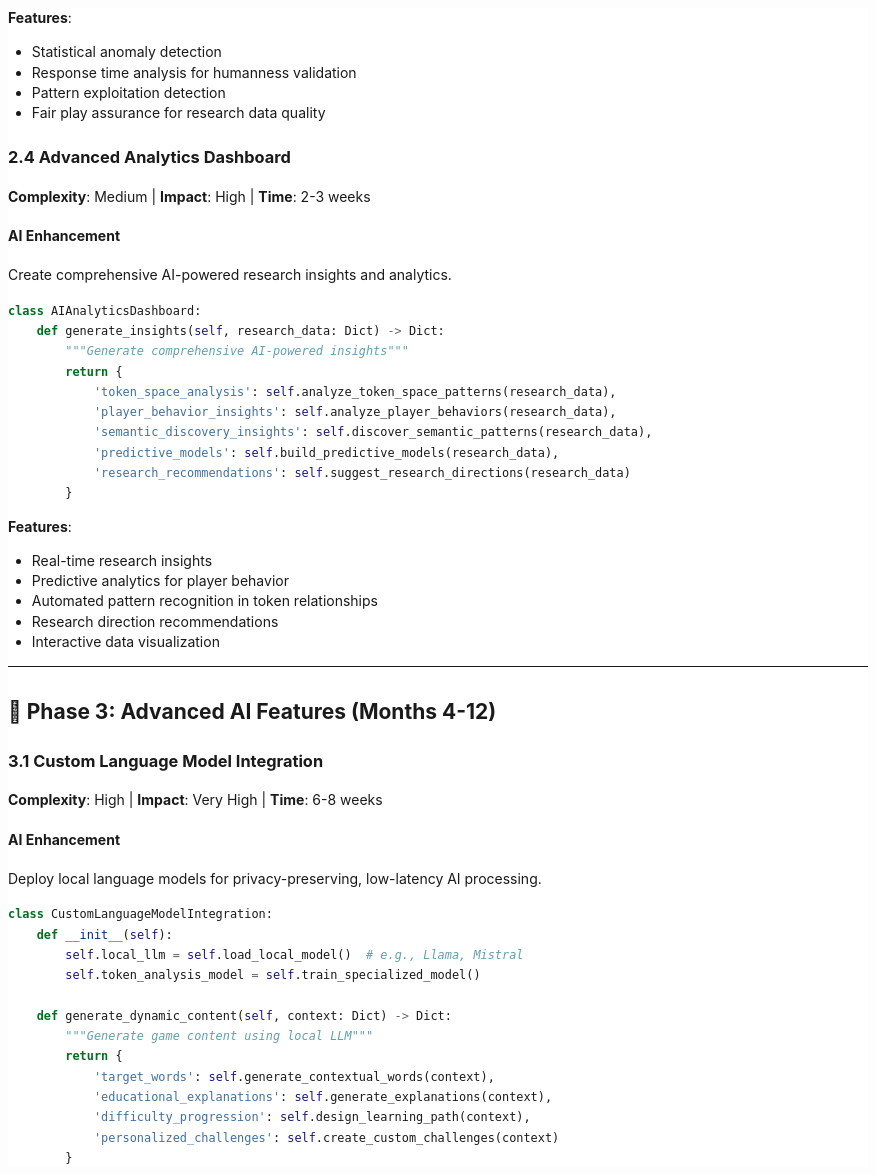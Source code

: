 **Features**:
- Statistical anomaly detection
- Response time analysis for humanness validation
- Pattern exploitation detection
- Fair play assurance for research data quality

### 2.4 Advanced Analytics Dashboard
**Complexity**: Medium | **Impact**: High | **Time**: 2-3 weeks

#### AI Enhancement
Create comprehensive AI-powered research insights and analytics.

```python
class AIAnalyticsDashboard:
    def generate_insights(self, research_data: Dict) -> Dict:
        """Generate comprehensive AI-powered insights"""
        return {
            'token_space_analysis': self.analyze_token_space_patterns(research_data),
            'player_behavior_insights': self.analyze_player_behaviors(research_data),
            'semantic_discovery_insights': self.discover_semantic_patterns(research_data),
            'predictive_models': self.build_predictive_models(research_data),
            'research_recommendations': self.suggest_research_directions(research_data)
        }
```

**Features**:
- Real-time research insights
- Predictive analytics for player behavior
- Automated pattern recognition in token relationships
- Research direction recommendations
- Interactive data visualization

---

## 🔴 Phase 3: Advanced AI Features (Months 4-12)

### 3.1 Custom Language Model Integration
**Complexity**: High | **Impact**: Very High | **Time**: 6-8 weeks

#### AI Enhancement
Deploy local language models for privacy-preserving, low-latency AI processing.

```python
class CustomLanguageModelIntegration:
    def __init__(self):
        self.local_llm = self.load_local_model()  # e.g., Llama, Mistral
        self.token_analysis_model = self.train_specialized_model()
    
    def generate_dynamic_content(self, context: Dict) -> Dict:
        """Generate game content using local LLM"""
        return {
            'target_words': self.generate_contextual_words(context),
            'educational_explanations': self.generate_explanations(context),
            'difficulty_progression': self.design_learning_path(context),
            'personalized_challenges': self.create_custom_challenges(context)
        }
```
